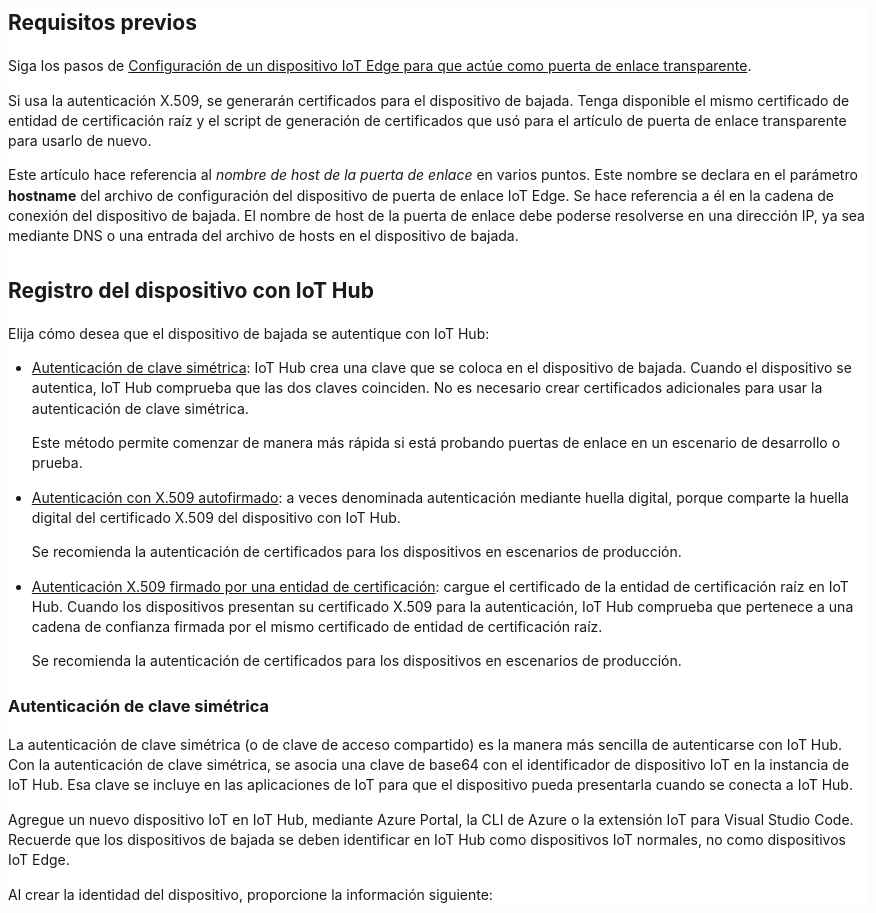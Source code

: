 ## <a name="prerequisites"></a>Requisitos previos

Siga los pasos de [Configuración de un dispositivo IoT Edge para que actúe como puerta de enlace transparente](how-to-create-transparent-gateway.md).

Si usa la autenticación X.509, se generarán certificados para el dispositivo de bajada. Tenga disponible el mismo certificado de entidad de certificación raíz y el script de generación de certificados que usó para el artículo de puerta de enlace transparente para usarlo de nuevo.

Este artículo hace referencia al *nombre de host de la puerta de enlace* en varios puntos. Este nombre se declara en el parámetro **hostname** del archivo de configuración del dispositivo de puerta de enlace IoT Edge. Se hace referencia a él en la cadena de conexión del dispositivo de bajada. El nombre de host de la puerta de enlace debe poderse resolverse en una dirección IP, ya sea mediante DNS o una entrada del archivo de hosts en el dispositivo de bajada.

## <a name="register-device-with-iot-hub"></a>Registro del dispositivo con IoT Hub

Elija cómo desea que el dispositivo de bajada se autentique con IoT Hub:

* [Autenticación de clave simétrica](#symmetric-key-authentication): IoT Hub crea una clave que se coloca en el dispositivo de bajada. Cuando el dispositivo se autentica, IoT Hub comprueba que las dos claves coinciden. No es necesario crear certificados adicionales para usar la autenticación de clave simétrica.

  Este método permite comenzar de manera más rápida si está probando puertas de enlace en un escenario de desarrollo o prueba.

* [Autenticación con X.509 autofirmado](#x509-self-signed-authentication): a veces denominada autenticación mediante huella digital, porque comparte la huella digital del certificado X.509 del dispositivo con IoT Hub.

  Se recomienda la autenticación de certificados para los dispositivos en escenarios de producción.

* [Autenticación X.509 firmado por una entidad de certificación](#x509-ca-signed-authentication): cargue el certificado de la entidad de certificación raíz en IoT Hub. Cuando los dispositivos presentan su certificado X.509 para la autenticación, IoT Hub comprueba que pertenece a una cadena de confianza firmada por el mismo certificado de entidad de certificación raíz.

  Se recomienda la autenticación de certificados para los dispositivos en escenarios de producción.

### <a name="symmetric-key-authentication"></a>Autenticación de clave simétrica

La autenticación de clave simétrica (o de clave de acceso compartido) es la manera más sencilla de autenticarse con IoT Hub. Con la autenticación de clave simétrica, se asocia una clave de base64 con el identificador de dispositivo IoT en la instancia de IoT Hub. Esa clave se incluye en las aplicaciones de IoT para que el dispositivo pueda presentarla cuando se conecta a IoT Hub.

Agregue un nuevo dispositivo IoT en IoT Hub, mediante Azure Portal, la CLI de Azure o la extensión IoT para Visual Studio Code. Recuerde que los dispositivos de bajada se deben identificar en IoT Hub como dispositivos IoT normales, no como dispositivos IoT Edge.

Al crear la identidad del dispositivo, proporcione la información siguiente:
